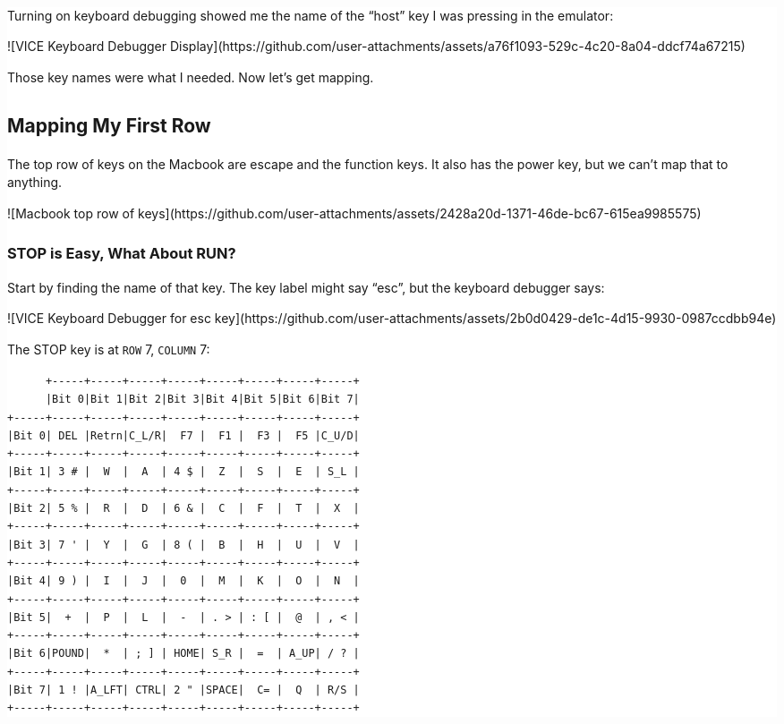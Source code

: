 Turning on keyboard debugging showed me the name of the “host” key I was pressing in the emulator:

<span class="eimg">
![VICE Keyboard Debugger Display](https://github.com/user-attachments/assets/a76f1093-529c-4c20-8a04-ddcf74a67215)
</span>

Those key names were what I needed.  Now let’s get mapping.

## Mapping My First Row

The top row of keys on the Macbook are escape and the function keys.  It also has the power key, but we can’t map that to anything.

<span class="eimg">
![Macbook top row of keys](https://github.com/user-attachments/assets/2428a20d-1371-46de-bc67-615ea9985575)
</span>

### STOP is Easy, What About RUN?

Start by finding the name of that key.  The key label might say “esc”, but the keyboard debugger says:

<span class="eimg">
![VICE Keyboard Debugger for esc key](https://github.com/user-attachments/assets/2b0d0429-de1c-4d15-9930-0987ccdbb94e)
</span>

The STOP key is at `ROW` 7, `COLUMN` 7:

<pre><code class="language-keygrid">      +-----+-----+-----+-----+-----+-----+-----+-----+
      |Bit 0|Bit 1|Bit 2|Bit 3|Bit 4|Bit 5|Bit 6|Bit 7|
+-----+-----+-----+-----+-----+-----+-----+-----+-----+
|Bit 0| DEL |Retrn|C_L/R|  F7 |  F1 |  F3 |  F5 |C_U/D|
+-----+-----+-----+-----+-----+-----+-----+-----+-----+
|Bit 1| 3 # |  W  |  A  | 4 $ |  Z  |  S  |  E  | S_L |
+-----+-----+-----+-----+-----+-----+-----+-----+-----+
|Bit 2| 5 % |  R  |  D  | 6 & |  C  |  F  |  T  |  X  |
+-----+-----+-----+-----+-----+-----+-----+-----+-----+
|Bit 3| 7 ' |  Y  |  G  | 8 ( |  B  |  H  |  U  |  V  |
+-----+-----+-----+-----+-----+-----+-----+-----+-----+
|Bit 4| 9 ) |  I  |  J  |  0  |  M  |  K  |  O  |  N  |
+-----+-----+-----+-----+-----+-----+-----+-----+-----+
|Bit 5|  +  |  P  |  L  |  -  | . > | : [ |  @  | , < |
+-----+-----+-----+-----+-----+-----+-----+-----+-----+
|Bit 6|POUND|  *  | ; ] | HOME| S_R |  =  | A_UP| / ? |
+-----+-----+-----+-----+-----+-----+-----+-----+-----+
|Bit 7| 1 ! |A_LFT| CTRL| 2 " |SPACE|  C= |  Q  | R/S |
+-----+-----+-----+-----+-----+-----+-----+-----+-----+
<hbar class="b7"></hbar><vbar class="b7"></vbar></code></pre>
